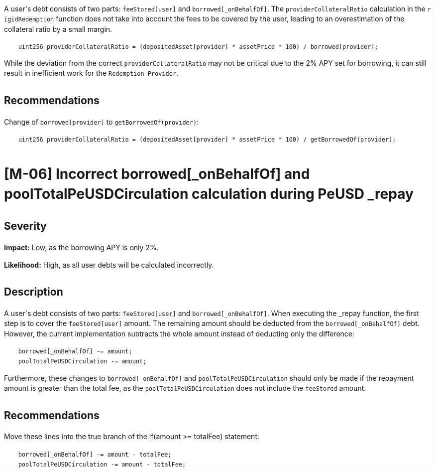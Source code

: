 A user's debt consists of two parts: `feeStored[user]` and `borrowed[_onBehalfOf]`. The `providerCollateralRatio` calculation in the `rigidRedemption` function does not take into account the fees to be covered by the user, leading to an overestimation of the collateral ratio by a small margin.

```solidity
    uint256 providerCollateralRatio = (depositedAsset[provider] * assetPrice * 100) / borrowed[provider];
```

While the deviation from the correct `providerCollateralRatio` may not be critical due to the 2% APY set for borrowing, it can still result in inefficient work for the `Redemption Provider`.

## Recommendations
Change of `borrowed[provider]` to `getBorrowedOf(provider)`:
```solidity
    uint256 providerCollateralRatio = (depositedAsset[provider] * assetPrice * 100) / getBorrowedOf(provider); 
```


# [M-06] Incorrect borrowed[_onBehalfOf] and poolTotalPeUSDCirculation calculation during PeUSD _repay

## Severity

**Impact:** Low, as the borrowing APY is only 2%.
 
**Likelihood:** High, as all user debts will be calculated incorrectly.


## Description

A user's debt consists of two parts: `feeStored[user]` and `borrowed[_onBehalfOf]`. When executing the _repay function, the first step is to cover the `feeStored[user]` amount. The remaining amount should be deducted from the `borrowed[_onBehalfOf]` debt. However, the current implementation subtracts the whole amount instead of deducting only the difference:

```solidity
    borrowed[_onBehalfOf] -= amount;
    poolTotalPeUSDCirculation -= amount;
```

Furthermore, these changes to `borrowed[_onBehalfOf]` and `poolTotalPeUSDCirculation` should only be made if the repayment amount is greater than the total fee, as the `poolTotalPeUSDCirculation` does not include the `feeStored` amount.

## Recommendations
Move these lines into the true branch of the if(amount >= totalFee) statement:
```solidity
    borrowed[_onBehalfOf] -= amount - totalFee;
    poolTotalPeUSDCirculation -= amount - totalFee; 
```
